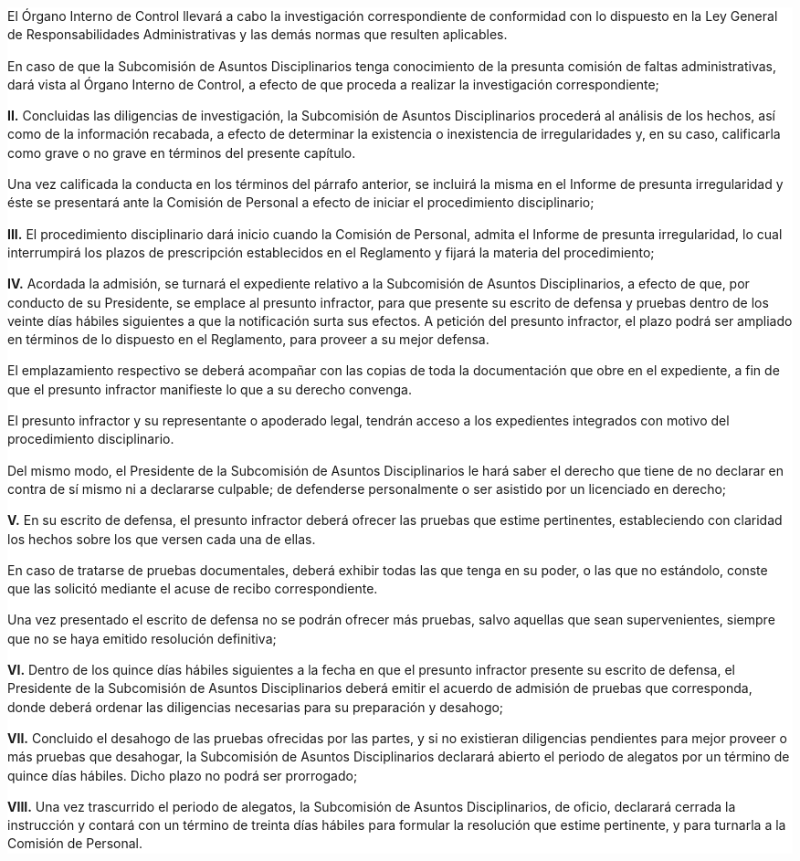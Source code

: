 El Órgano Interno de Control llevará a cabo la investigación correspondiente de conformidad con lo dispuesto en la Ley General de Responsabilidades Administrativas y las demás normas que resulten aplicables.

En caso de que la Subcomisión de Asuntos Disciplinarios tenga conocimiento de la presunta comisión de faltas administrativas, dará vista al Órgano Interno de Control, a efecto de que proceda a realizar la investigación correspondiente;

**II.** Concluidas las diligencias de investigación, la Subcomisión de Asuntos Disciplinarios procederá al análisis de los hechos, así como de la información recabada, a efecto de determinar la existencia o inexistencia de irregularidades y, en su caso, calificarla como grave o no grave en términos del presente capítulo.

Una vez calificada la conducta en los términos del párrafo anterior, se incluirá la misma en el Informe de presunta irregularidad y éste se presentará ante la Comisión de Personal a efecto de iniciar el procedimiento disciplinario;

**III.** El procedimiento disciplinario dará inicio cuando la Comisión de Personal, admita el Informe de presunta irregularidad, lo cual interrumpirá los plazos de prescripción establecidos en el Reglamento y fijará la materia del procedimiento;

**IV.** Acordada la admisión, se turnará el expediente relativo a la Subcomisión de Asuntos Disciplinarios, a efecto de que, por conducto de su Presidente, se emplace al presunto infractor, para que presente su escrito de defensa y pruebas dentro de los veinte días hábiles siguientes a que la notificación surta sus efectos. A petición del presunto infractor, el plazo podrá ser ampliado en términos de lo dispuesto en el Reglamento, para proveer a su mejor defensa.

El emplazamiento respectivo se deberá acompañar con las copias de toda la documentación que obre en el expediente, a fin de que el presunto infractor manifieste lo que a su derecho convenga.

El presunto infractor y su representante o apoderado legal, tendrán acceso a los expedientes integrados con motivo del procedimiento disciplinario.

Del mismo modo, el Presidente de la Subcomisión de Asuntos Disciplinarios le hará saber el derecho que tiene de no declarar en contra de sí mismo ni a declararse culpable; de defenderse personalmente o ser asistido por un licenciado en derecho;

**V.** En su escrito de defensa, el presunto infractor deberá ofrecer las pruebas que estime pertinentes, estableciendo con claridad los hechos sobre los que versen cada una de ellas.

En caso de tratarse de pruebas documentales, deberá exhibir todas las que tenga en su poder, o las que no estándolo, conste que las solicitó mediante el acuse de recibo correspondiente.

Una vez presentado el escrito de defensa no se podrán ofrecer más pruebas, salvo aquellas que sean supervenientes, siempre que no se haya emitido resolución definitiva;

**VI.** Dentro de los quince días hábiles siguientes a la fecha en que el presunto infractor presente su escrito de defensa, el Presidente de la Subcomisión de Asuntos Disciplinarios deberá emitir el acuerdo de admisión de pruebas que corresponda, donde deberá ordenar las diligencias necesarias para su preparación y desahogo;

**VII.** Concluido el desahogo de las pruebas ofrecidas por las partes, y si no existieran diligencias pendientes para mejor proveer o más pruebas que desahogar, la Subcomisión de Asuntos Disciplinarios declarará abierto el periodo de alegatos por un término de quince días hábiles. Dicho plazo no podrá ser prorrogado;

**VIII.** Una vez trascurrido el periodo de alegatos, la Subcomisión de Asuntos Disciplinarios, de oficio, declarará cerrada la instrucción y contará con un término de treinta días hábiles para formular la resolución que estime pertinente, y para turnarla a la Comisión de Personal.
